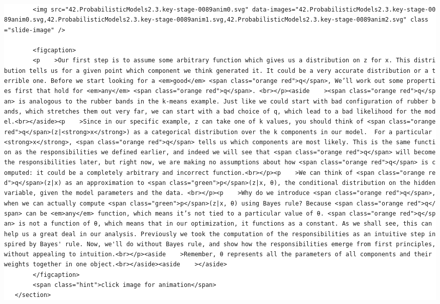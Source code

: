             <img src="42.ProbabilisticModels2.3.key-stage-0089anim0.svg" data-images="42.ProbabilisticModels2.3.key-stage-0089anim0.svg,42.ProbabilisticModels2.3.key-stage-0089anim1.svg,42.ProbabilisticModels2.3.key-stage-0089anim2.svg" class="slide-image" />

            <figcaption>
            <p    >Our first step is to assume some arbitrary function which gives us a distribution on z for x. This distribution tells us for a given point which component we think generated it. It could be a very accurate distribution or a terrible one. Before we start looking for a <em>good</em> <span class="orange red">q</span>, We’ll work out some properties first that hold for <em>any</em> <span class="orange red">q</span>. <br></p><aside    ><span class="orange red">q</span> is analogous to the rubber bands in the k-means example. Just like we could start with bad configuration of rubber bands, which stretches them out very far, we can start with a bad choice of q, which lead to a bad likelihood for the model.<br></aside><p    >Since in our specific example, z can take one of k values, you should think of <span class="orange red">q</span>(z|<strong>x</strong>) as a categorical distribution over the k components in our model.  For a particular <strong>x</strong>, <span class="orange red">q</span> tells us which components are most likely. This is the same function as the responsibilities we defined earlier, and indeed we will see that <span class="orange red">q</span> will become the responsibilities later, but right now, we are making no assumptions about how <span class="orange red">q</span> is computed: it could be a completely arbitrary and incorrect function.<br></p><p    >We can think of <span class="orange red">q</span>(z|x) as an approximation to <span class="green">p</span>(z|x, θ), the conditional distribution on the hidden variable, given the model parameters and the data. <br></p><p    >Why do we introduce <span class="orange red">q</span>, when we can actually compute <span class="green">p</span>(z|x, θ) using Bayes rule? Because <span class="orange red">q</span> can be <em>any</em> function, which means it’s not tied to a particular value of θ. <span class="orange red">q</span> is not a function of θ, which means that in our optimization, it functions as a constant. As we shall see, this can help us a great deal in our analysis. Previously we took the computation of the responsibilities as an intuitive step inspired by Bayes' rule. Now, we'll do without Bayes rule, and show how the responsibilities emerge from first principles, without appealing to intuition.<br></p><aside    >Remember, θ represents all the parameters of all components and their weights together in one object.<br></aside><aside    ></aside>
            </figcaption>
            <span class="hint">click image for animation</span>
       </section>
